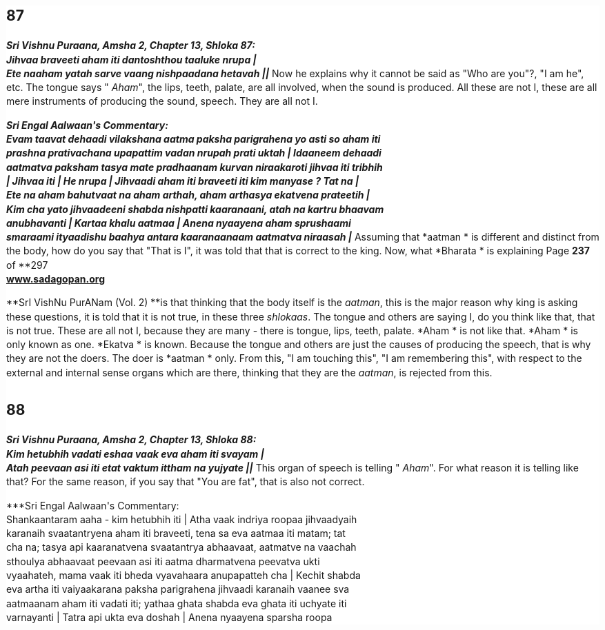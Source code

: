 ## 87
***Sri Vishnu Puraana, Amsha 2, Chapter 13, Shloka 87:    
Jihvaa braveeti aham iti dantoshthou taaluke nrupa |   
Ete naaham yatah sarve vaang nishpaadana hetavah ||*** Now he explains why it cannot be said as "Who are you"?, "I am he", etc. The tongue says " *Aham*", the lips, teeth, palate, are all involved, when the sound is produced. All these are not I, these are all mere instruments of producing the sound, speech. They are all not I. 



***Sri Engal Aalwaan's Commentary:   
Evam taavat dehaadi vilakshana aatma paksha parigrahena yo asti so aham iti   
prashna prativachana upapattim vadan nrupah prati uktah | Idaaneem dehaadi   
aatmatva paksham tasya mate pradhaanam kurvan niraakaroti jihvaa iti tribhih   
| Jihvaa iti | He nrupa | Jihvaadi aham iti braveeti iti kim manyase ? Tat na |   
Ete na aham bahutvaat na aham arthah, aham arthasya ekatvena prateetih |   
Kim cha yato jihvaadeeni shabda nishpatti kaaranaani, atah na kartru bhaavam   
anubhavanti | Kartaa khalu aatmaa | Anena nyaayena aham sprushaami   
smaraami ityaadishu baahya antara kaaranaanaam aatmatva niraasah |*** Assuming that *aatman * is different and distinct from the body, how do you say that "That is I", it was told that that is correct to the king. Now, what *Bharata * is explaining Page **237** of **297   
**www.sadagopan.org** 



**SrI VishNu PurANam \(Vol. 2\) **is that thinking that the body itself is the *aatman*, this is the major reason why king is asking these questions, it is told that it is not true, in these three *shlokaas*. The tongue and others are saying I, do you think like that, that is not true. These are all not I, because they are many - there is tongue, lips, teeth, palate. *Aham * is not like that. *Aham * is only known as one. *Ekatva * is known. Because the tongue and others are just the causes of producing the speech, that is why they are not the doers. The doer is *aatman * only. From this, "I am touching this", "I am remembering this", with respect to the external and internal sense organs which are there, thinking that they are the *aatman*, is rejected from this. 





## 88
***Sri Vishnu Puraana, Amsha 2, Chapter 13, Shloka 88:    
Kim hetubhih vadati eshaa vaak eva aham iti svayam |   
Atah peevaan asi iti etat vaktum ittham na yujyate ||*** This organ of speech is telling " *Aham*". For what reason it is telling like that? For the same reason, if you say that "You are fat", that is also not correct. 



***Sri Engal Aalwaan's Commentary:   
Shankaantaram aaha - kim hetubhih iti | Atha vaak indriya roopaa jihvaadyaih   
karanaih svaatantryena aham iti braveeti, tena sa eva aatmaa iti matam; tat   
cha na; tasya api kaaranatvena svaatantrya abhaavaat, aatmatve na vaachah   
sthoulya abhaavaat peevaan asi iti aatma dharmatvena peevatva ukti   
vyaahateh, mama vaak iti bheda vyavahaara anupapatteh cha | Kechit shabda   
eva artha iti vaiyaakarana paksha parigrahena jihvaadi karanaih vaanee sva   
aatmaanam aham iti vadati iti; yathaa ghata shabda eva ghata iti uchyate iti   
varnayanti | Tatra api ukta eva doshah | Anena nyaayena sparsha roopa   